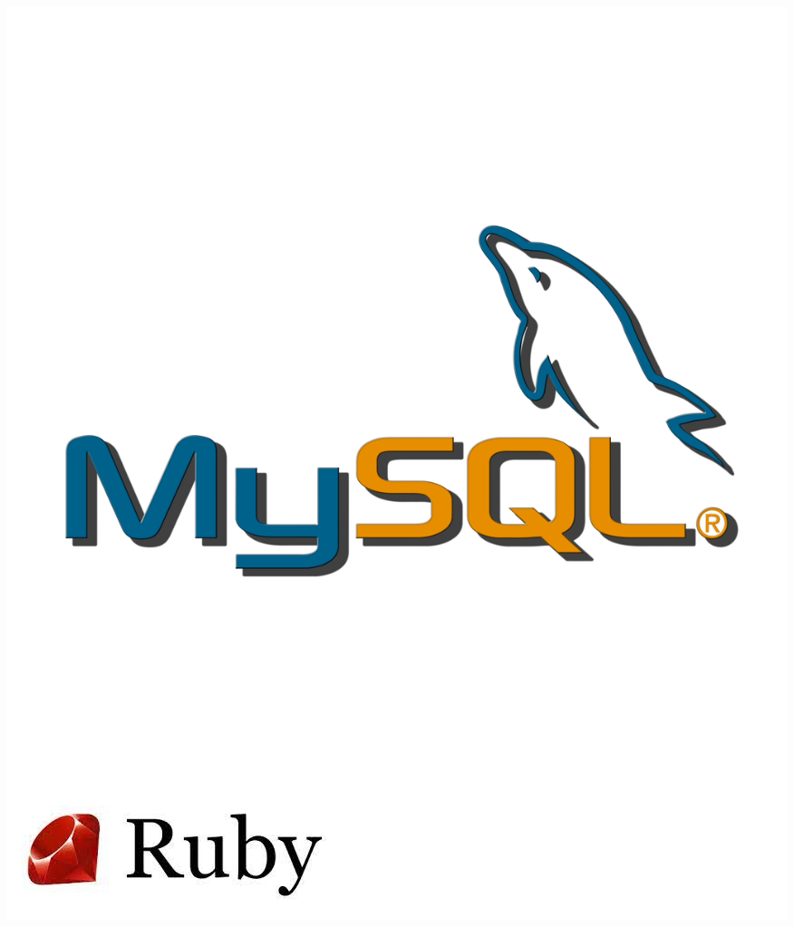 <img class="mainStack" src="/files/logos/mysql_PNG29.png">
<img class="mainStack" src="/files/logos/rubylang.jpg">